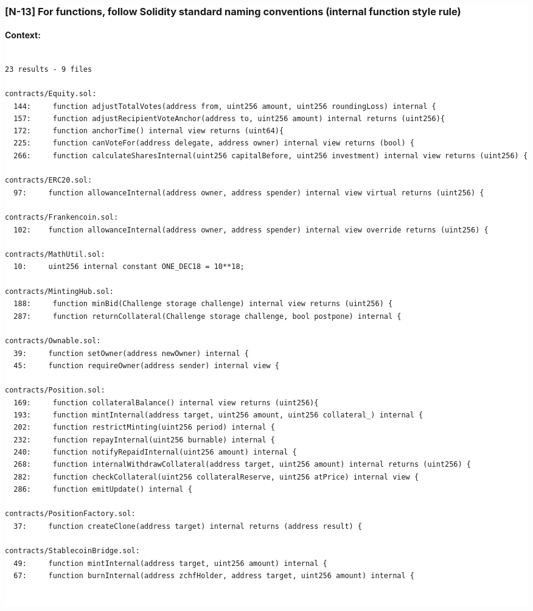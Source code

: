 
### [N-13] For functions, follow Solidity standard naming conventions (internal function style rule)

**Context:**
```solidity

23 results - 9 files

contracts/Equity.sol:
  144:     function adjustTotalVotes(address from, uint256 amount, uint256 roundingLoss) internal {
  157:     function adjustRecipientVoteAnchor(address to, uint256 amount) internal returns (uint256){
  172:     function anchorTime() internal view returns (uint64){
  225:     function canVoteFor(address delegate, address owner) internal view returns (bool) {
  266:     function calculateSharesInternal(uint256 capitalBefore, uint256 investment) internal view returns (uint256) {

contracts/ERC20.sol:
  97:     function allowanceInternal(address owner, address spender) internal view virtual returns (uint256) {

contracts/Frankencoin.sol:
  102:    function allowanceInternal(address owner, address spender) internal view override returns (uint256) {

contracts/MathUtil.sol:
  10:     uint256 internal constant ONE_DEC18 = 10**18;

contracts/MintingHub.sol:
  188:     function minBid(Challenge storage challenge) internal view returns (uint256) {
  287:     function returnCollateral(Challenge storage challenge, bool postpone) internal {

contracts/Ownable.sol:
  39:     function setOwner(address newOwner) internal {
  45:     function requireOwner(address sender) internal view {

contracts/Position.sol:
  169:     function collateralBalance() internal view returns (uint256){
  193:     function mintInternal(address target, uint256 amount, uint256 collateral_) internal {
  202:     function restrictMinting(uint256 period) internal {
  232:     function repayInternal(uint256 burnable) internal {
  240:     function notifyRepaidInternal(uint256 amount) internal {
  268:     function internalWithdrawCollateral(address target, uint256 amount) internal returns (uint256) {
  282:     function checkCollateral(uint256 collateralReserve, uint256 atPrice) internal view {
  286:     function emitUpdate() internal {

contracts/PositionFactory.sol:
  37:     function createClone(address target) internal returns (address result) {

contracts/StablecoinBridge.sol:
  49:     function mintInternal(address target, uint256 amount) internal {
  67:     function burnInternal(address zchfHolder, address target, uint256 amount) internal {



```
